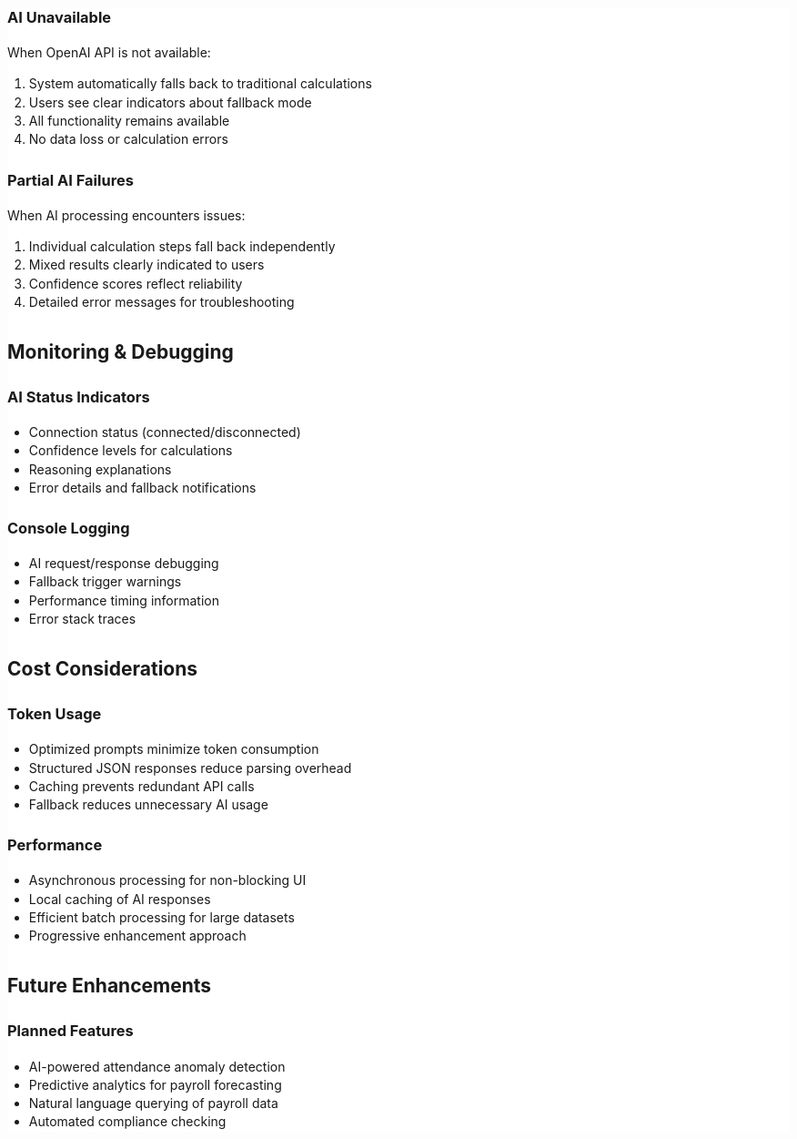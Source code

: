 ### AI Unavailable
When OpenAI API is not available:
1. System automatically falls back to traditional calculations
2. Users see clear indicators about fallback mode
3. All functionality remains available
4. No data loss or calculation errors

### Partial AI Failures
When AI processing encounters issues:
1. Individual calculation steps fall back independently
2. Mixed results clearly indicated to users
3. Confidence scores reflect reliability
4. Detailed error messages for troubleshooting

## Monitoring & Debugging

### AI Status Indicators
- Connection status (connected/disconnected)
- Confidence levels for calculations
- Reasoning explanations
- Error details and fallback notifications

### Console Logging
- AI request/response debugging
- Fallback trigger warnings
- Performance timing information
- Error stack traces

## Cost Considerations

### Token Usage
- Optimized prompts minimize token consumption
- Structured JSON responses reduce parsing overhead
- Caching prevents redundant API calls
- Fallback reduces unnecessary AI usage

### Performance
- Asynchronous processing for non-blocking UI
- Local caching of AI responses
- Efficient batch processing for large datasets
- Progressive enhancement approach

## Future Enhancements

### Planned Features
- AI-powered attendance anomaly detection
- Predictive analytics for payroll forecasting
- Natural language querying of payroll data
- Automated compliance checking
